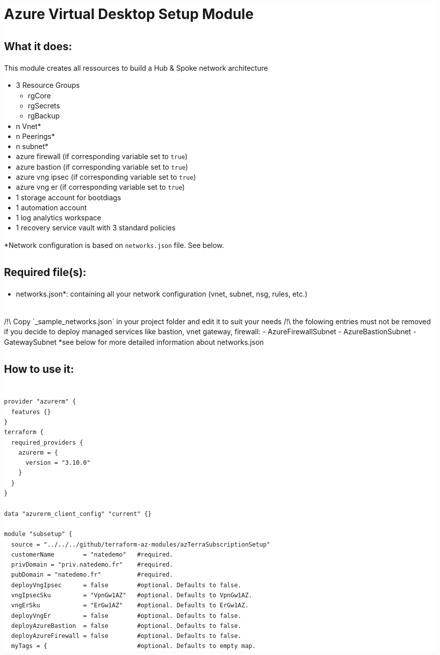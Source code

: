 # Azure Virtual Desktop Setup Module
## What it does:
This module creates all ressources to build a Hub & Spoke network architecture
- 3 Resource Groups
  - rgCore
  - rgSecrets
  - rgBackup
- n Vnet* 
- n Peerings*
- n subnet*
- azure firewall (if corresponding variable set to `true`)
- azure bastion (if corresponding variable set to `true`)
- azure vng ipsec (if corresponding variable set to `true`)
- azure vng er (if corresponding variable set to `true`)
- 1 storage account for bootdiags
- 1 automation account
- 1 log analytics workspace
- 1 recovery service vault with 3 standard policies

*Network configuration is based on `networks.json` file. See below.

## Required file(s):
- networks.json*: containing all your network configuration (vnet, subnet, nsg, rules, etc.)
<br>
/!\ Copy `_sample_networks.json` in your project folder and edit it to suit your needs /!\
the folowing entries must not be removed if you decide to deploy managed services like bastion, vnet gateway, firewall:
- AzureFirewallSubnet
- AzureBastionSubnet
- GatewaySubnet
*see below for more detailed information about networks.json

## How to use it:
```hcl

provider "azurerm" {
  features {}
}
terraform {
  required_providers {
    azurerm = {
      version = "3.10.0"
    }
  }
}

data "azurerm_client_config" "current" {}

module "subsetup" {
  source = "../../../github/terraform-az-modules/azTerraSubscriptionSetup"
  customerName        = "natedemo"   #required.
  privDomain = "priv.natedemo.fr"    #required.
  pubDomain = "natedemo.fr"          #required.
  deployVngIpsec      = false        #optional. Defaults to false.
  vngIpsecSku         = "VpnGw1AZ"   #optional. Defaults to VpnGw1AZ.
  vngErSku            = "ErGw1AZ"    #optional. Defaults to ErGw1AZ.
  deployVngEr         = false        #optional. Defaults to false.
  deployAzureBastion  = false        #optional. Defaults to false.
  deployAzureFirewall = false        #optional. Defaults to false.
  myTags = {                         #optional. Defaults to empty map.
```